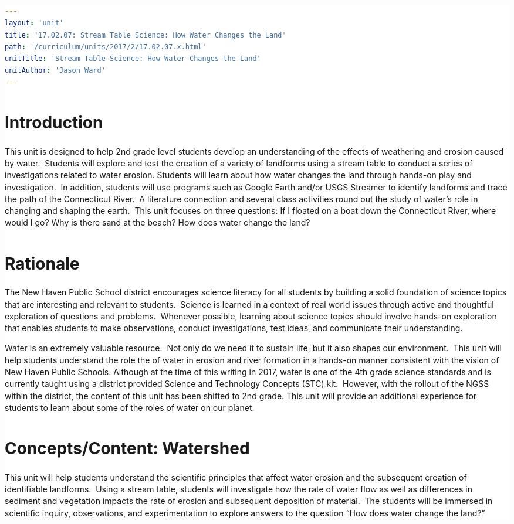 ```yaml
---
layout: 'unit'
title: '17.02.07: Stream Table Science: How Water Changes the Land'
path: '/curriculum/units/2017/2/17.02.07.x.html'
unitTitle: 'Stream Table Science: How Water Changes the Land'
unitAuthor: 'Jason Ward'
---
```


<main>
 <h1>
  <strong>
   Introduction
  </strong>
 </h1>
 <p>
  This unit is designed to help 2nd grade level students develop an understanding of the effects of weathering and erosion caused by water.  Students will explore and test the creation of a variety of landforms using a stream table to conduct a series of investigations related to water erosion. Students will learn about how water changes the land through hands-on play and investigation.  In addition, students will use programs such as Google Earth and/or USGS Streamer to identify landforms and trace the path of the Connecticut River.  A literature connection and several class activities round out the study of water’s role in changing and shaping the earth.  This unit focuses on three questions: If I floated on a boat down the Connecticut River, where would I go? Why is there sand at the beach? How does water change the land?
 </p>
 <h1>
  <strong>
   Rationale
  </strong>
 </h1>
 <p>
  The New Haven Public School district encourages science literacy for all students by building a solid foundation of science topics that are interesting and relevant to students.  Science is learned in a context of real world issues through active and thoughtful exploration of questions and problems.  Whenever possible, learning about science topics should involve hands-on exploration that enables students to make observations, conduct investigations, test ideas, and communicate their understanding.
 </p>
 <p>
  Water is an extremely valuable resource.  Not only do we need it to sustain life, but it also shapes our environment.  This unit will help students understand the role the of water in erosion and river formation in a hands-on manner consistent with the vision of New Haven Public Schools. Although at the time of this writing in 2017, water is one of the 4th grade science standards and is currently taught using a district provided Science and Technology Concepts (STC) kit.  However, with the rollout of the NGSS within the district, the content of this unit has been shifted to 2nd grade. This unit will provide an additional experience for students to learn about some of the roles of water on our planet.
 </p>
 <h1>
  <strong>
   Concepts/Content: Watershed
  </strong>
 </h1>
 <p>
  This unit will help students understand the scientific principles that affect water erosion and the subsequent creation of identifiable landforms.  Using a stream table, students will investigate how the rate of water flow as well as differences in sediment and vegetation impacts the rate of erosion and subsequent deposition of material.  The students will be immersed in scientific inquiry, observations, and experimentation to explore answers to the question “How does water change the land?”
 </p>
 <p>